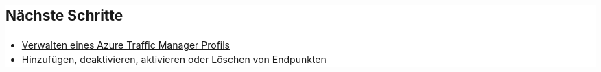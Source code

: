 ## <a name="next-steps"></a>Nächste Schritte
* [Verwalten eines Azure Traffic Manager Profils](https://docs.microsoft.com/azure/traffic-manager/traffic-manager-manage-profiles)
* [Hinzufügen, deaktivieren, aktivieren oder Löschen von Endpunkten](https://docs.microsoft.com/azure/traffic-manager/traffic-manager-manage-endpoints) 

